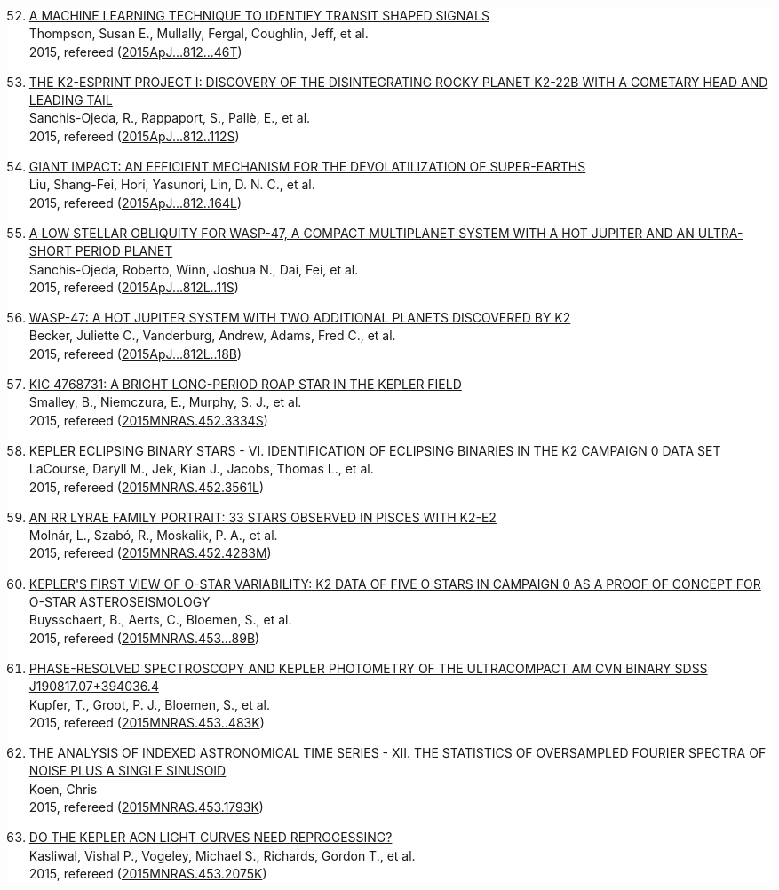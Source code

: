 52. [A MACHINE LEARNING TECHNIQUE TO IDENTIFY TRANSIT SHAPED SIGNALS](http://adsabs.harvard.edu/abs/2015ApJ...812...46T)  
Thompson, Susan E., Mullally, Fergal, Coughlin, Jeff, et al.    
2015, refereed ([2015ApJ...812...46T](http://adsabs.harvard.edu/abs/2015ApJ...812...46T))  

53. [THE K2-ESPRINT PROJECT I: DISCOVERY OF THE DISINTEGRATING ROCKY PLANET K2-22B WITH A COMETARY HEAD AND LEADING TAIL](http://adsabs.harvard.edu/abs/2015ApJ...812..112S)  
Sanchis-Ojeda, R., Rappaport, S., Pallè, E., et al.    
2015, refereed ([2015ApJ...812..112S](http://adsabs.harvard.edu/abs/2015ApJ...812..112S))  

54. [GIANT IMPACT: AN EFFICIENT MECHANISM FOR THE DEVOLATILIZATION OF SUPER-EARTHS](http://adsabs.harvard.edu/abs/2015ApJ...812..164L)  
Liu, Shang-Fei, Hori, Yasunori, Lin, D. N. C., et al.    
2015, refereed ([2015ApJ...812..164L](http://adsabs.harvard.edu/abs/2015ApJ...812..164L))  

55. [A LOW STELLAR OBLIQUITY FOR WASP-47, A COMPACT MULTIPLANET SYSTEM WITH A HOT JUPITER AND AN ULTRA-SHORT PERIOD PLANET](http://adsabs.harvard.edu/abs/2015ApJ...812L..11S)  
Sanchis-Ojeda, Roberto, Winn, Joshua N., Dai, Fei, et al.    
2015, refereed ([2015ApJ...812L..11S](http://adsabs.harvard.edu/abs/2015ApJ...812L..11S))  

56. [WASP-47: A HOT JUPITER SYSTEM WITH TWO ADDITIONAL PLANETS DISCOVERED BY K2](http://adsabs.harvard.edu/abs/2015ApJ...812L..18B)  
Becker, Juliette C., Vanderburg, Andrew, Adams, Fred C., et al.    
2015, refereed ([2015ApJ...812L..18B](http://adsabs.harvard.edu/abs/2015ApJ...812L..18B))  

57. [KIC 4768731: A BRIGHT LONG-PERIOD ROAP STAR IN THE KEPLER FIELD](http://adsabs.harvard.edu/abs/2015MNRAS.452.3334S)  
Smalley, B., Niemczura, E., Murphy, S. J., et al.    
2015, refereed ([2015MNRAS.452.3334S](http://adsabs.harvard.edu/abs/2015MNRAS.452.3334S))  

58. [KEPLER ECLIPSING BINARY STARS - VI. IDENTIFICATION OF ECLIPSING BINARIES IN THE K2 CAMPAIGN 0 DATA SET](http://adsabs.harvard.edu/abs/2015MNRAS.452.3561L)  
LaCourse, Daryll M., Jek, Kian J., Jacobs, Thomas L., et al.    
2015, refereed ([2015MNRAS.452.3561L](http://adsabs.harvard.edu/abs/2015MNRAS.452.3561L))  

59. [AN RR LYRAE FAMILY PORTRAIT: 33 STARS OBSERVED IN PISCES WITH K2-E2](http://adsabs.harvard.edu/abs/2015MNRAS.452.4283M)  
Molnár, L., Szabó, R., Moskalik, P. A., et al.    
2015, refereed ([2015MNRAS.452.4283M](http://adsabs.harvard.edu/abs/2015MNRAS.452.4283M))  

60. [KEPLER'S FIRST VIEW OF O-STAR VARIABILITY: K2 DATA OF FIVE O STARS IN CAMPAIGN 0 AS A PROOF OF CONCEPT FOR O-STAR ASTEROSEISMOLOGY](http://adsabs.harvard.edu/abs/2015MNRAS.453...89B)  
Buysschaert, B., Aerts, C., Bloemen, S., et al.    
2015, refereed ([2015MNRAS.453...89B](http://adsabs.harvard.edu/abs/2015MNRAS.453...89B))  

61. [PHASE-RESOLVED SPECTROSCOPY AND KEPLER PHOTOMETRY OF THE ULTRACOMPACT AM CVN BINARY SDSS J190817.07+394036.4](http://adsabs.harvard.edu/abs/2015MNRAS.453..483K)  
Kupfer, T., Groot, P. J., Bloemen, S., et al.    
2015, refereed ([2015MNRAS.453..483K](http://adsabs.harvard.edu/abs/2015MNRAS.453..483K))  

62. [THE ANALYSIS OF INDEXED ASTRONOMICAL TIME SERIES - XII. THE STATISTICS OF OVERSAMPLED FOURIER SPECTRA OF NOISE PLUS A SINGLE SINUSOID](http://adsabs.harvard.edu/abs/2015MNRAS.453.1793K)  
Koen, Chris    
2015, refereed ([2015MNRAS.453.1793K](http://adsabs.harvard.edu/abs/2015MNRAS.453.1793K))  

63. [DO THE KEPLER AGN LIGHT CURVES NEED REPROCESSING?](http://adsabs.harvard.edu/abs/2015MNRAS.453.2075K)  
Kasliwal, Vishal P., Vogeley, Michael S., Richards, Gordon T., et al.    
2015, refereed ([2015MNRAS.453.2075K](http://adsabs.harvard.edu/abs/2015MNRAS.453.2075K))  
